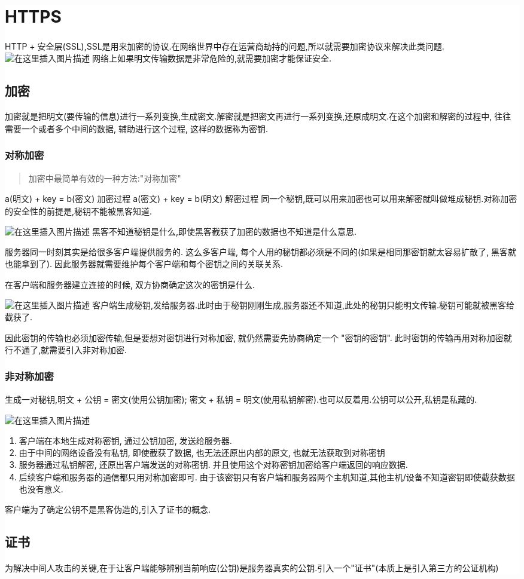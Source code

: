 
# HTTPS

HTTP + 安全层(SSL),SSL是用来加密的协议.在网络世界中存在运营商劫持的问题,所以就需要加密协议来解决此类问题.
![在这里插入图片描述](https://img-blog.csdnimg.cn/2564bc2d3d23423abb4faeeac67b7fed.png)
网络上如果明文传输数据是非常危险的,就需要加密才能保证安全.
## 加密
加密就是把明文(要传输的信息)进行一系列变换,生成密文.解密就是把密文再进行一系列变换,还原成明文.在这个加密和解密的过程中, 往往需要一个或者多个中间的数据, 辅助进行这个过程, 这样的数据称为密钥.


### 对称加密



> 加密中最简单有效的一种方法:"对称加密"

a(明文) + key = b(密文) 加密过程
a(密文) + key = b(明文) 解密过程
同一个秘钥,既可以用来加密也可以用来解密就叫做堆成秘钥.对称加密的安全性的前提是,秘钥不能被黑客知道.

![在这里插入图片描述](https://img-blog.csdnimg.cn/102038fc627a4254a0ebf915824a56e9.png)
黑客不知道秘钥是什么,即使黑客截获了加密的数据也不知道是什么意思.


服务器同一时刻其实是给很多客户端提供服务的. 这么多客户端, 每个人用的秘钥都必须是不同的(如果是相同那密钥就太容易扩散了, 黑客就也能拿到了). 因此服务器就需要维护每个客户端和每个密钥之间的关联关系.


在客户端和服务器建立连接的时候, 双方协商确定这次的密钥是什么.

![在这里插入图片描述](https://img-blog.csdnimg.cn/e8fd23f370d44044b68a081fe7513b37.png)
客户端生成秘钥,发给服务器.此时由于秘钥刚刚生成,服务器还不知道,此处的秘钥只能明文传输.秘钥可能就被黑客给截获了.

因此密钥的传输也必须加密传输,但是要想对密钥进行对称加密, 就仍然需要先协商确定一个 "密钥的密钥". 此时密钥的传输再用对称加密就行不通了,就需要引入非对称加密. 


### 非对称加密

生成一对秘钥,明文 + 公钥 = 密文(使用公钥加密); 密文 + 私钥 = 明文(使用私钥解密).也可以反着用.公钥可以公开,私钥是私藏的.

![在这里插入图片描述](https://img-blog.csdnimg.cn/2d610559932248ca81f694c15d2946f3.png)

1. 客户端在本地生成对称密钥, 通过公钥加密, 发送给服务器.
2. 由于中间的网络设备没有私钥, 即使截获了数据, 也无法还原出内部的原文, 也就无法获取到对称密钥
3. 服务器通过私钥解密, 还原出客户端发送的对称密钥. 并且使用这个对称密钥加密给客户端返回的响应数据.
4. 后续客户端和服务器的通信都只用对称加密即可. 由于该密钥只有客户端和服务器两个主机知道,其他主机/设备不知道密钥即使截获数据也没有意义. 

客户端为了确定公钥不是黑客伪造的,引入了证书的概念.

## 证书

为解决中间人攻击的关键,在于让客户端能够辨别当前响应(公钥)是服务器真实的公钥.引入一个"证书"(本质上是引入第三方的公证机构)
